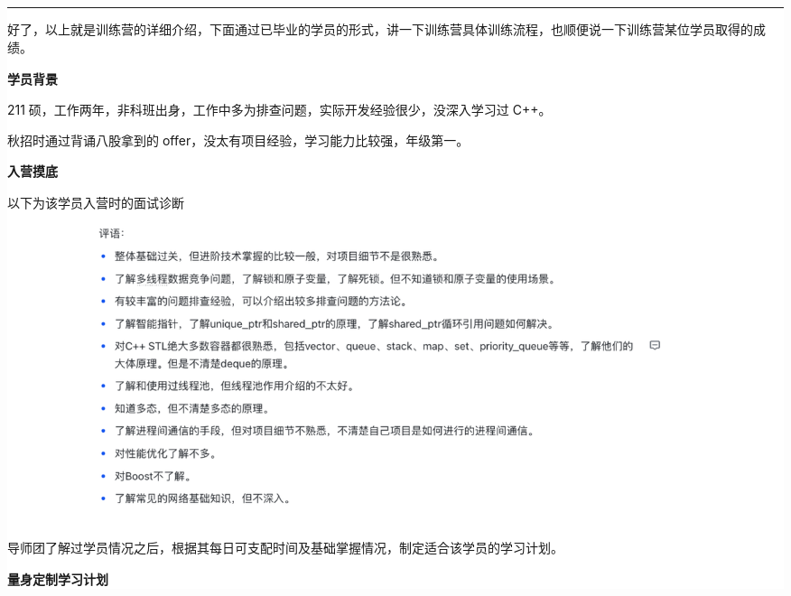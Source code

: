 

------

好了，以上就是训练营的详细介绍，下面通过已毕业的学员的形式，讲一下训练营具体训练流程，也顺便说一下训练营某位学员取得的成绩。

**学员背景**

211 硕，工作两年，非科班出身，工作中多为排查问题，实际开发经验很少，没深入学习过 C++。

秋招时通过背诵八股拿到的 offer，没太有项目经验，学习能力比较强，年级第一。

**入营摸底**

以下为该学员入营时的面试诊断

<div align="center">
  <img src="./cpp.assets/image-20250323195759058-2731080.png" style="zoom:67%;" />
</div>





导师团了解过学员情况之后，根据其每日可支配时间及基础掌握情况，制定适合该学员的学习计划。



**量身定制学习计划**
